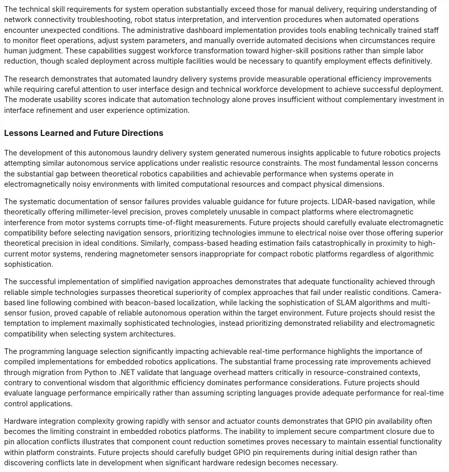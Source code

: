 The technical skill requirements for system operation substantially exceed those for manual delivery, requiring understanding of network connectivity troubleshooting, robot status interpretation, and intervention procedures when automated operations encounter unexpected conditions. The administrative dashboard implementation provides tools enabling technically trained staff to monitor fleet operations, adjust system parameters, and manually override automated decisions when circumstances require human judgment. These capabilities suggest workforce transformation toward higher-skill positions rather than simple labor reduction, though scaled deployment across multiple facilities would be necessary to quantify employment effects definitively.

The research demonstrates that automated laundry delivery systems provide measurable operational efficiency improvements while requiring careful attention to user interface design and technical workforce development to achieve successful deployment. The moderate usability scores indicate that automation technology alone proves insufficient without complementary investment in interface refinement and user experience optimization.

### Lessons Learned and Future Directions

The development of this autonomous laundry delivery system generated numerous insights applicable to future robotics projects attempting similar autonomous service applications under realistic resource constraints. The most fundamental lesson concerns the substantial gap between theoretical robotics capabilities and achievable performance when systems operate in electromagnetically noisy environments with limited computational resources and compact physical dimensions.

The systematic documentation of sensor failures provides valuable guidance for future projects. LIDAR-based navigation, while theoretically offering millimeter-level precision, proves completely unusable in compact platforms where electromagnetic interference from motor systems corrupts time-of-flight measurements. Future projects should carefully evaluate electromagnetic compatibility before selecting navigation sensors, prioritizing technologies immune to electrical noise over those offering superior theoretical precision in ideal conditions. Similarly, compass-based heading estimation fails catastrophically in proximity to high-current motor systems, rendering magnetometer sensors inappropriate for compact robotic platforms regardless of algorithmic sophistication.

The successful implementation of simplified navigation approaches demonstrates that adequate functionality achieved through reliable simple technologies surpasses theoretical superiority of complex approaches that fail under realistic conditions. Camera-based line following combined with beacon-based localization, while lacking the sophistication of SLAM algorithms and multi-sensor fusion, proved capable of reliable autonomous operation within the target environment. Future projects should resist the temptation to implement maximally sophisticated technologies, instead prioritizing demonstrated reliability and electromagnetic compatibility when selecting system architectures.

The programming language selection significantly impacting achievable real-time performance highlights the importance of compiled implementations for embedded robotics applications. The substantial frame processing rate improvements achieved through migration from Python to .NET validate that language overhead matters critically in resource-constrained contexts, contrary to conventional wisdom that algorithmic efficiency dominates performance considerations. Future projects should evaluate language performance empirically rather than assuming scripting languages provide adequate performance for real-time control applications.

Hardware integration complexity growing rapidly with sensor and actuator counts demonstrates that GPIO pin availability often becomes the limiting constraint in embedded robotics platforms. The inability to implement secure compartment closure due to pin allocation conflicts illustrates that component count reduction sometimes proves necessary to maintain essential functionality within platform constraints. Future projects should carefully budget GPIO pin requirements during initial design rather than discovering conflicts late in development when significant hardware redesign becomes necessary.
